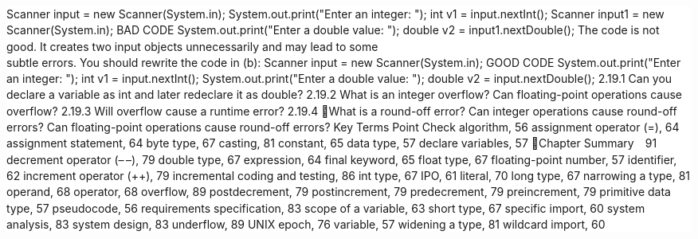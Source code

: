Scanner input = new Scanner(System.in);
System.out.print("Enter an integer: ");
int v1 = input.nextInt();
Scanner input1 = new Scanner(System.in);   BAD CODE
System.out.print("Enter a double value: ");
double v2 = input1.nextDouble();
The code is not good. It creates two input objects unnecessarily and may lead to some  
subtle errors. You should rewrite the code in (b):
Scanner input = new Scanner(System.in);   GOOD CODE
System.out.print("Enter an integer: ");
int v1 = input.nextInt();
System.out.print("Enter a double value: ");
double v2 = input.nextDouble();
2.19.1	 Can you declare a variable as int and later redeclare it as double?
2.19.2	 What is an integer overflow? Can floating-point operations cause overflow?
2.19.3	 Will overflow cause a runtime error?
2.19.4	 What is a round-off error? Can integer operations cause round-off errors? Can 
floating-point operations cause round-off errors?
Key Terms
Point
Check
algorithm, 56
assignment operator (=), 64
assignment statement, 64
byte type, 67
casting, 81
constant, 65
data type, 57
declare variables, 57
Chapter Summary  91
decrement operator (– –), 79
double type, 67
expression, 64
final keyword, 65
float type, 67
floating-point number, 57
identifier, 62
increment operator (++), 79
incremental coding and testing, 86
int type, 67
IPO, 61
literal, 70
long type, 67
narrowing a type, 81
operand, 68
operator, 68
overflow, 89
postdecrement, 79
postincrement, 79
predecrement, 79
preincrement, 79
primitive data type, 57
pseudocode, 56
requirements specification, 83
scope of a variable, 63
short type, 67
specific import, 60
system analysis, 83
system design, 83
underflow, 89
UNIX epoch, 76
variable, 57
widening a type, 81
wildcard import, 60
